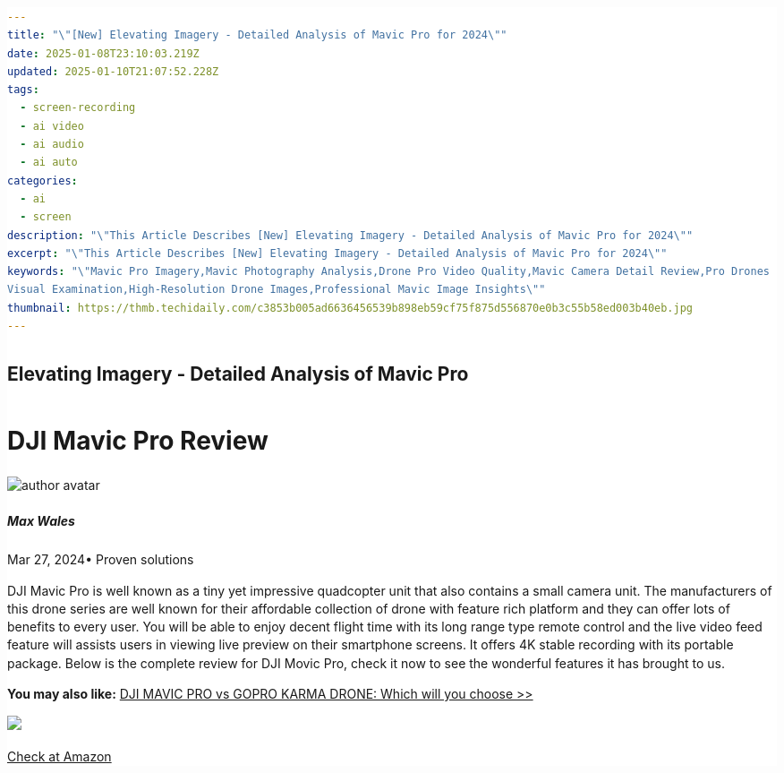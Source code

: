```yaml
---
title: "\"[New] Elevating Imagery - Detailed Analysis of Mavic Pro for 2024\""
date: 2025-01-08T23:10:03.219Z
updated: 2025-01-10T21:07:52.228Z
tags: 
  - screen-recording
  - ai video
  - ai audio
  - ai auto
categories: 
  - ai
  - screen
description: "\"This Article Describes [New] Elevating Imagery - Detailed Analysis of Mavic Pro for 2024\""
excerpt: "\"This Article Describes [New] Elevating Imagery - Detailed Analysis of Mavic Pro for 2024\""
keywords: "\"Mavic Pro Imagery,Mavic Photography Analysis,Drone Pro Video Quality,Mavic Camera Detail Review,Pro Drones Visual Examination,High-Resolution Drone Images,Professional Mavic Image Insights\""
thumbnail: https://thmb.techidaily.com/c3853b005ad6636456539b898eb59cf75f875d556870e0b3c55b58ed003b40eb.jpg
---
```


## Elevating Imagery - Detailed Analysis of Mavic Pro

# DJI Mavic Pro Review

![author avatar](https://images.wondershare.com/filmora/article-images/max-wales-author.jpg)

##### Max Wales

 Mar 27, 2024• Proven solutions

 DJI Mavic Pro is well known as a tiny yet impressive quadcopter unit that also contains a small camera unit. The manufacturers of this drone series are well known for their affordable collection of drone with feature rich platform and they can offer lots of benefits to every user. You will be able to enjoy decent flight time with its long range type remote control and the live video feed feature will assists users in viewing live preview on their smartphone screens. It offers 4K stable recording with its portable package. Below is the complete review for DJI Movic Pro, check it now to see the wonderful features it has brought to us.

**You may also like:** [DJI MAVIC PRO vs GOPRO KARMA DRONE: Which will you choose >>](https://tools.techidaily.com/wondershare/filmora/download/)

![](https://images.wondershare.com/filmora/article-images/dji-mavic.jpg)

[Check at Amazon](https://www.amazon.com/gp/product/B01LYNH0BD/ref=as%5Fli%5Ftl?ie=UTF8&tag=vs-flora-20&camp=1789&creative=9325&linkCode=as2&creativeASIN=B01LYNH0BD&linkId=f0cd958cf19ddb66e991838106512ee3)
